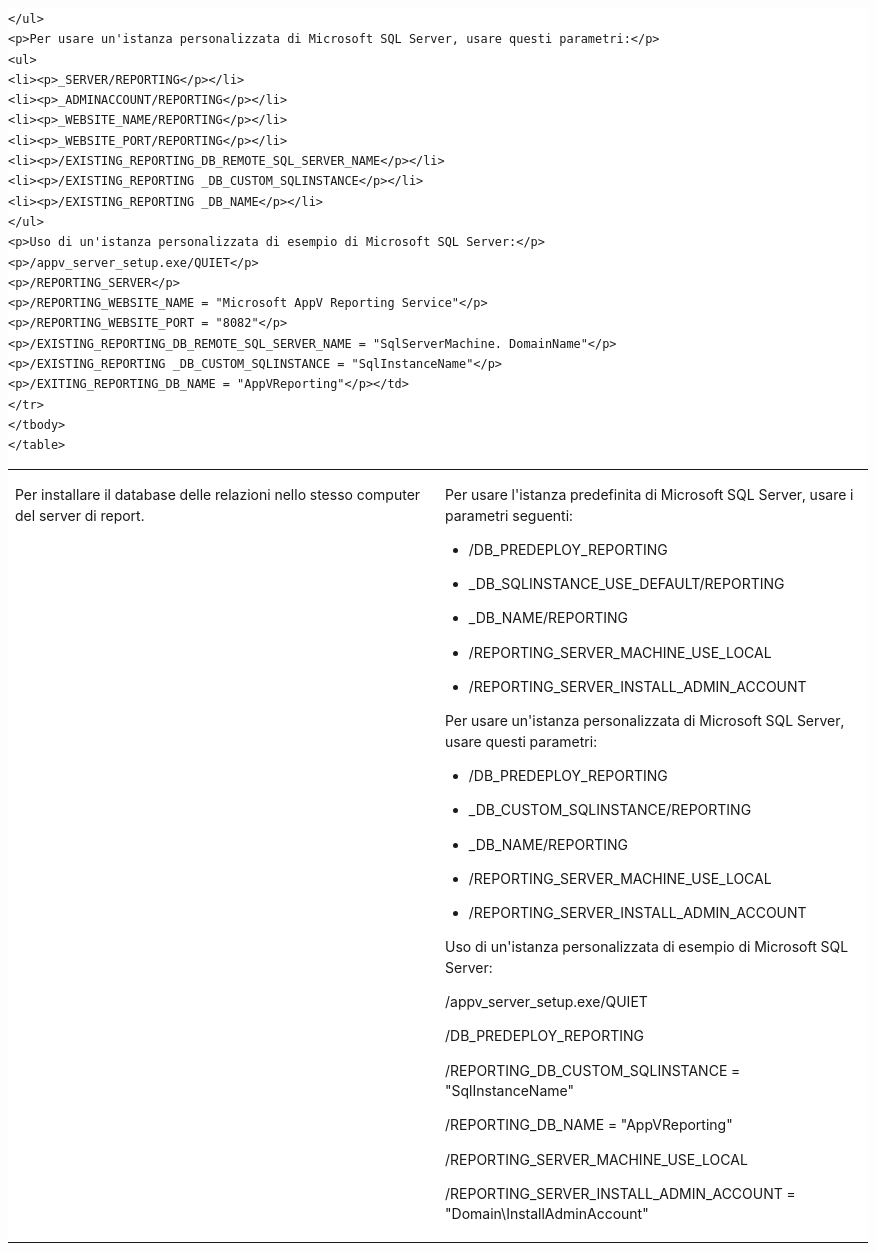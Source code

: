    </ul>
    <p>Per usare un'istanza personalizzata di Microsoft SQL Server, usare questi parametri:</p>
    <ul>
    <li><p>_SERVER/REPORTING</p></li>
    <li><p>_ADMINACCOUNT/REPORTING</p></li>
    <li><p>_WEBSITE_NAME/REPORTING</p></li>
    <li><p>_WEBSITE_PORT/REPORTING</p></li>
    <li><p>/EXISTING_REPORTING_DB_REMOTE_SQL_SERVER_NAME</p></li>
    <li><p>/EXISTING_REPORTING _DB_CUSTOM_SQLINSTANCE</p></li>
    <li><p>/EXISTING_REPORTING _DB_NAME</p></li>
    </ul>
    <p>Uso di un'istanza personalizzata di esempio di Microsoft SQL Server:</p>
    <p>/appv_server_setup.exe/QUIET</p>
    <p>/REPORTING_SERVER</p>
    <p>/REPORTING_WEBSITE_NAME = "Microsoft AppV Reporting Service"</p>
    <p>/REPORTING_WEBSITE_PORT = "8082"</p>
    <p>/EXISTING_REPORTING_DB_REMOTE_SQL_SERVER_NAME = "SqlServerMachine. DomainName"</p>
    <p>/EXISTING_REPORTING _DB_CUSTOM_SQLINSTANCE = "SqlInstanceName"</p>
    <p>/EXITING_REPORTING_DB_NAME = "AppVReporting"</p></td>
    </tr>
    </tbody>
    </table>

<table>
    <colgroup>
    <col width="50%" />
    <col width="50%" />
    </colgroup>
    <tbody>
    <tr class="odd">
    <td align="left"><p>Per installare il database delle relazioni nello stesso computer del server di report.</p></td>
    <td align="left"><p>Per usare l'istanza predefinita di Microsoft SQL Server, usare i parametri seguenti:</p>
    <ul>
    <li><p>/DB_PREDEPLOY_REPORTING</p></li>
    <li><p>_DB_SQLINSTANCE_USE_DEFAULT/REPORTING</p></li>
    <li><p>_DB_NAME/REPORTING</p></li>
    <li><p>/REPORTING_SERVER_MACHINE_USE_LOCAL</p></li>
    <li><p>/REPORTING_SERVER_INSTALL_ADMIN_ACCOUNT</p></li>
    </ul>
    <p>Per usare un'istanza personalizzata di Microsoft SQL Server, usare questi parametri:</p>
    <ul>
    <li><p>/DB_PREDEPLOY_REPORTING</p></li>
    <li><p>_DB_CUSTOM_SQLINSTANCE/REPORTING</p></li>
    <li><p>_DB_NAME/REPORTING</p></li>
    <li><p>/REPORTING_SERVER_MACHINE_USE_LOCAL</p></li>
    <li><p>/REPORTING_SERVER_INSTALL_ADMIN_ACCOUNT</p></li>
    </ul>
    <p>Uso di un'istanza personalizzata di esempio di Microsoft SQL Server:</p>
    <p>/appv_server_setup.exe/QUIET</p>
    <p>/DB_PREDEPLOY_REPORTING</p>
    <p>/REPORTING_DB_CUSTOM_SQLINSTANCE = "SqlInstanceName"</p>
    <p>/REPORTING_DB_NAME = "AppVReporting"</p>
    <p>/REPORTING_SERVER_MACHINE_USE_LOCAL</p>
    <p>/REPORTING_SERVER_INSTALL_ADMIN_ACCOUNT = "Domain\InstallAdminAccount"</p></td>
    </tr>
    </tbody>
    </table>
